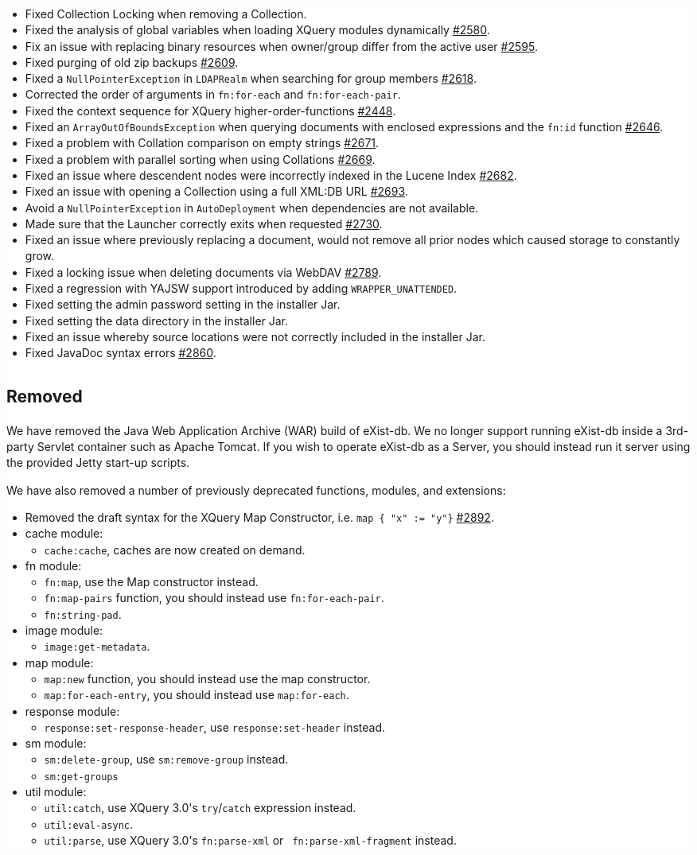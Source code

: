 * Fixed Collection Locking when removing a Collection.
* Fixed the analysis of global variables when loading XQuery modules dynamically [#2580](https://github.com/eXist-db/exist/pull/2580).
* Fix an issue with replacing binary resources when owner/group differ from the active user [#2595](https://github.com/eXist-db/exist/pull/2595).
* Fixed purging of old zip backups [#2609](https://github.com/eXist-db/exist/pull/2609).
* Fixed a `NullPointerException` in `LDAPRealm` when searching for group members [#2618](https://github.com/eXist-db/exist/pull/2618).
* Corrected the order of arguments in `fn:for-each` and `fn:for-each-pair`.
* Fixed the context sequence for XQuery higher-order-functions [#2448](https://github.com/eXist-db/exist/pull/2448).
* Fixed an `ArrayOutOfBoundsException` when querying documents with enclosed expressions and the `fn:id` function [#2646](https://github.com/eXist-db/exist/pull/2646).
* Fixed a problem with Collation comparison on empty strings [#2671](https://github.com/eXist-db/exist/pull/2671).
* Fixed a problem with parallel sorting when using Collations [#2669](https://github.com/eXist-db/exist/pull/2669).
* Fixed an issue where descendent nodes were incorrectly indexed in the Lucene Index [#2682](ttps://github.com/eXist-db/exist/pull/2682).
* Fixed an issue with opening a Collection using a full XML:DB URL [#2693](https://github.com/eXist-db/exist/pull/2693).
* Avoid a `NullPointerException` in `AutoDeployment` when dependencies are not available.
* Made sure that the Launcher correctly exits when requested [#2730](https://github.com/eXist-db/exist/pull/2730).
* Fixed an issue where previously replacing a document, would not remove all prior nodes which caused storage to constantly grow.
* Fixed a locking issue when deleting documents via WebDAV [#2789](https://github.com/eXist-db/exist/pull/2789).
* Fixed a regression with YAJSW support introduced by adding `WRAPPER_UNATTENDED`.
* Fixed setting the admin password setting in the installer Jar.
* Fixed setting the data directory in the installer Jar.
* Fixed an issue whereby source locations were not correctly included in the installer Jar.
* Fixed JavaDoc syntax errors [#2860](https://github.com/eXist-db/exist/pull/2860).


## Removed

We have removed the Java Web Application Archive (WAR) build of eXist-db. We no longer support running eXist-db inside a 3rd-party Servlet container such as Apache Tomcat. If you wish to operate eXist-db as a Server, you should instead run it server using the provided Jetty start-up scripts.

We have also removed a number of previously deprecated functions, modules, and extensions:

* Removed the draft syntax for the XQuery Map Constructor, i.e. `map { "x" := "y"}` [#2892](https://github.com/eXist-db/exist/pull/2892).
* cache module:
	* `cache:cache`, caches are now created on demand.
* fn module:
	* `fn:map`, use the Map constructor instead.
	* `fn:map-pairs` function, you should instead use `fn:for-each-pair`.
	* `fn:string-pad`.
* image module:
	* `image:get-metadata`.
* map module:
	* `map:new` function, you should instead use the map constructor.
	* `map:for-each-entry`, you should instead use `map:for-each`.
* response module:
	* `response:set-response-header`, use `response:set-header` instead.
* sm module:
	* `sm:delete-group`, use `sm:remove-group` instead.
	* `sm:get-groups`
* util module:
	* `util:catch`, use XQuery 3.0's `try`/`catch` expression instead.
	* `util:eval-async`.
	* `util:parse`, use XQuery 3.0's `fn:parse-xml` or ` fn:parse-xml-fragment` instead.